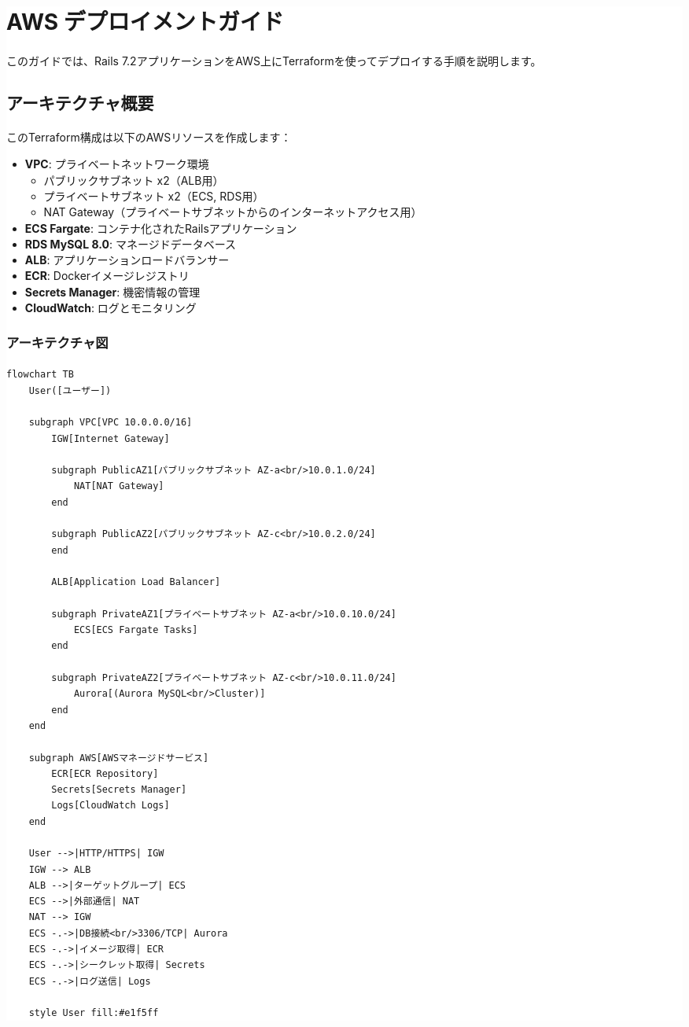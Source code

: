 # AWS デプロイメントガイド

このガイドでは、Rails 7.2アプリケーションをAWS上にTerraformを使ってデプロイする手順を説明します。

## アーキテクチャ概要

このTerraform構成は以下のAWSリソースを作成します：

- **VPC**: プライベートネットワーク環境
  - パブリックサブネット x2（ALB用）
  - プライベートサブネット x2（ECS, RDS用）
  - NAT Gateway（プライベートサブネットからのインターネットアクセス用）
- **ECS Fargate**: コンテナ化されたRailsアプリケーション
- **RDS MySQL 8.0**: マネージドデータベース
- **ALB**: アプリケーションロードバランサー
- **ECR**: Dockerイメージレジストリ
- **Secrets Manager**: 機密情報の管理
- **CloudWatch**: ログとモニタリング

### アーキテクチャ図

```mermaid
flowchart TB
    User([ユーザー])

    subgraph VPC[VPC 10.0.0.0/16]
        IGW[Internet Gateway]

        subgraph PublicAZ1[パブリックサブネット AZ-a<br/>10.0.1.0/24]
            NAT[NAT Gateway]
        end

        subgraph PublicAZ2[パブリックサブネット AZ-c<br/>10.0.2.0/24]
        end

        ALB[Application Load Balancer]

        subgraph PrivateAZ1[プライベートサブネット AZ-a<br/>10.0.10.0/24]
            ECS[ECS Fargate Tasks]
        end

        subgraph PrivateAZ2[プライベートサブネット AZ-c<br/>10.0.11.0/24]
            Aurora[(Aurora MySQL<br/>Cluster)]
        end
    end

    subgraph AWS[AWSマネージドサービス]
        ECR[ECR Repository]
        Secrets[Secrets Manager]
        Logs[CloudWatch Logs]
    end

    User -->|HTTP/HTTPS| IGW
    IGW --> ALB
    ALB -->|ターゲットグループ| ECS
    ECS -->|外部通信| NAT
    NAT --> IGW
    ECS -.->|DB接続<br/>3306/TCP| Aurora
    ECS -.->|イメージ取得| ECR
    ECS -.->|シークレット取得| Secrets
    ECS -.->|ログ送信| Logs

    style User fill:#e1f5ff
```